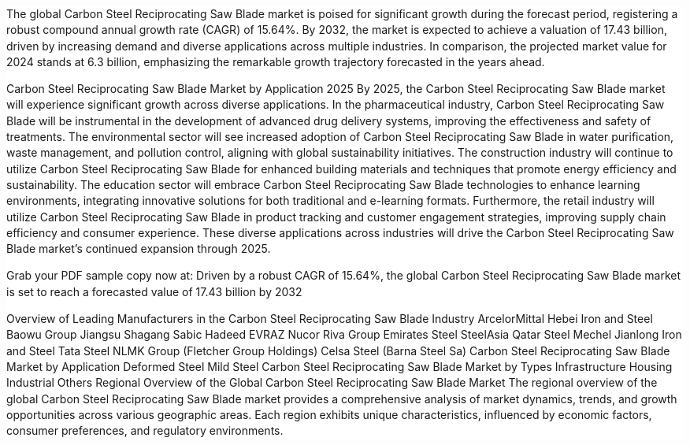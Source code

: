 The global Carbon Steel Reciprocating Saw Blade market is poised for significant growth during the forecast period, registering a robust compound annual growth rate (CAGR) of 15.64%. By 2032, the market is expected to achieve a valuation of 17.43 billion, driven by increasing demand and diverse applications across multiple industries. In comparison, the projected market value for 2024 stands at 6.3 billion, emphasizing the remarkable growth trajectory forecasted in the years ahead. 

Carbon Steel Reciprocating Saw Blade Market by Application 2025
By 2025, the Carbon Steel Reciprocating Saw Blade market will experience significant growth across diverse applications. In the pharmaceutical industry, Carbon Steel Reciprocating Saw Blade will be instrumental in the development of advanced drug delivery systems, improving the effectiveness and safety of treatments. The environmental sector will see increased adoption of Carbon Steel Reciprocating Saw Blade in water purification, waste management, and pollution control, aligning with global sustainability initiatives. The construction industry will continue to utilize Carbon Steel Reciprocating Saw Blade for enhanced building materials and techniques that promote energy efficiency and sustainability. The education sector will embrace Carbon Steel Reciprocating Saw Blade technologies to enhance learning environments, integrating innovative solutions for both traditional and e-learning formats. Furthermore, the retail industry will utilize Carbon Steel Reciprocating Saw Blade in product tracking and customer engagement strategies, improving supply chain efficiency and consumer experience. These diverse applications across industries will drive the Carbon Steel Reciprocating Saw Blade market’s continued expansion through 2025.

Grab your PDF sample copy now at: Driven by a robust CAGR of 15.64%, the global Carbon Steel Reciprocating Saw Blade market is set to reach a forecasted value of 17.43 billion by 2032

Overview of Leading Manufacturers in the Carbon Steel Reciprocating Saw Blade Industry
ArcelorMittal
Hebei Iron and Steel
Baowu Group
Jiangsu Shagang
Sabic Hadeed
EVRAZ
Nucor
Riva Group
Emirates Steel
SteelAsia
Qatar Steel
Mechel
Jianlong Iron and Steel
Tata Steel
NLMK Group (Fletcher Group Holdings)
Celsa Steel (Barna Steel Sa)
Carbon Steel Reciprocating Saw Blade Market by Application
Deformed Steel
Mild Steel
Carbon Steel Reciprocating Saw Blade Market by Types
Infrastructure
Housing
Industrial
Others
Regional Overview of the Global Carbon Steel Reciprocating Saw Blade Market
The regional overview of the global Carbon Steel Reciprocating Saw Blade market provides a comprehensive analysis of market dynamics, trends, and growth opportunities across various geographic areas. Each region exhibits unique characteristics, influenced by economic factors, consumer preferences, and regulatory environments.

